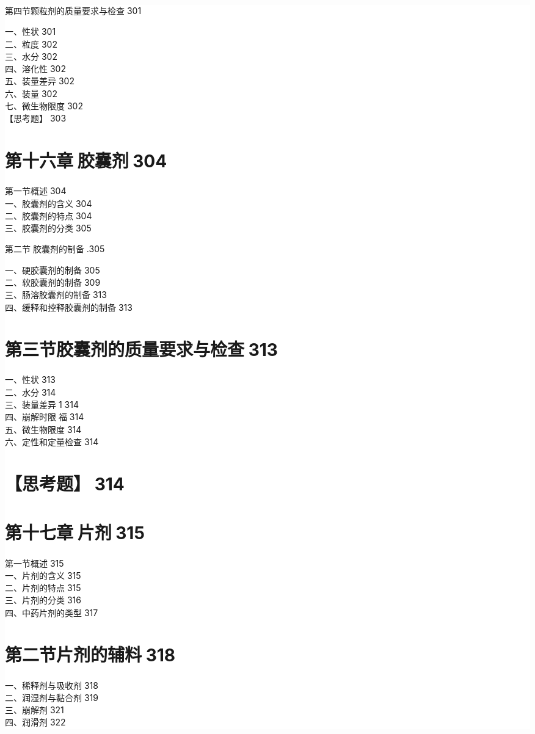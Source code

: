 第四节颗粒剂的质量要求与检查 301  

一、性状 301  
二、粒度 302  
三、水分 302  
四、溶化性 302  
五、装量差异 302  
六、装量 302  
七、微生物限度 302  
【思考题】 303  

# 第十六章 胶囊剂 304  

第一节概述 304  
一、胶囊剂的含义 304  
二、胶囊剂的特点 304  
三、胶囊剂的分类 305  

第二节 胶囊剂的制备 .305  

一、硬胶囊剂的制备 305  
二、软胶囊剂的制备 309  
三、肠溶胶囊剂的制备 313  
四、缓释和控释胶囊剂的制备 313  

# 第三节胶囊剂的质量要求与检查 313  

一、性状 313  
二、水分 314  
三、装量差异 1 314  
四、崩解时限 福 314  
五、微生物限度 314  
六、定性和定量检查 314  

# 【思考题】 314  

# 第十七章 片剂 315  

第一节概述 315  
一、片剂的含义 315  
二、片剂的特点 315  
三、片剂的分类 316  
四、中药片剂的类型 317  

# 第二节片剂的辅料 318  

一、稀释剂与吸收剂 318  
二、润湿剂与黏合剂 319  
三、崩解剂 321  
四、润滑剂 322  
